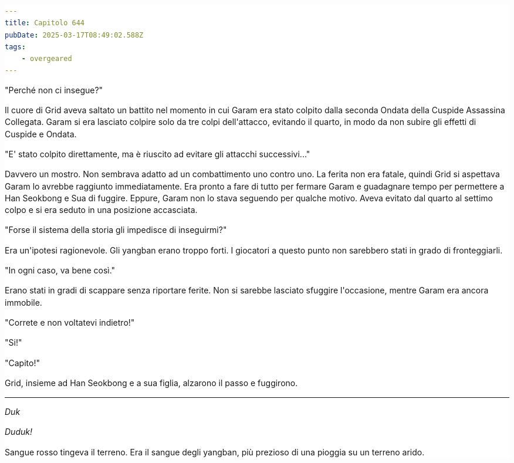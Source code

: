 ```yaml
---
title: Capitolo 644
pubDate: 2025-03-17T08:49:02.588Z
tags:
    - overgeared
---
```



"Perché non ci insegue?"


Il cuore di Grid aveva saltato un battito nel momento in cui Garam era stato colpito dalla seconda Ondata della Cuspide Assassina Collegata. Garam si era lasciato colpire solo da tre colpi dell'attacco, evitando il quarto, in modo da non subire gli effetti di Cuspide e Ondata.


"E' stato colpito direttamente, ma è riuscito ad evitare gli attacchi successivi..."


Davvero un mostro. Non sembrava adatto ad un combattimento uno contro uno. La ferita non era fatale, quindi Grid si aspettava Garam lo avrebbe raggiunto immediatamente. Era pronto a fare di tutto per fermare Garam e guadagnare tempo per permettere a Han Seokbong e Sua di fuggire. Eppure, Garam non lo stava seguendo per qualche motivo. Aveva evitato dal quarto al settimo colpo e si era seduto in una posizione accasciata.


"Forse il sistema della storia gli impedisce di inseguirmi?"


Era un'ipotesi ragionevole. Gli yangban erano troppo forti. I giocatori a questo punto non sarebbero stati in grado di fronteggiarli.


"In ogni caso, va bene così."


Erano stati in gradi di scappare senza riportare ferite. Non si sarebbe lasciato sfuggire l'occasione, mentre Garam era ancora immobile.


"Correte e non voltatevi indietro!"


"Si!"


"Capito!"


Grid, insieme ad Han Seokbong e a sua figlia, alzarono il passo e fuggirono.


***


<em>Duk</em>


<em>Duduk!</em>


Sangue rosso tingeva il terreno. Era il sangue degli yangban, più prezioso di una pioggia su un terreno arido.
